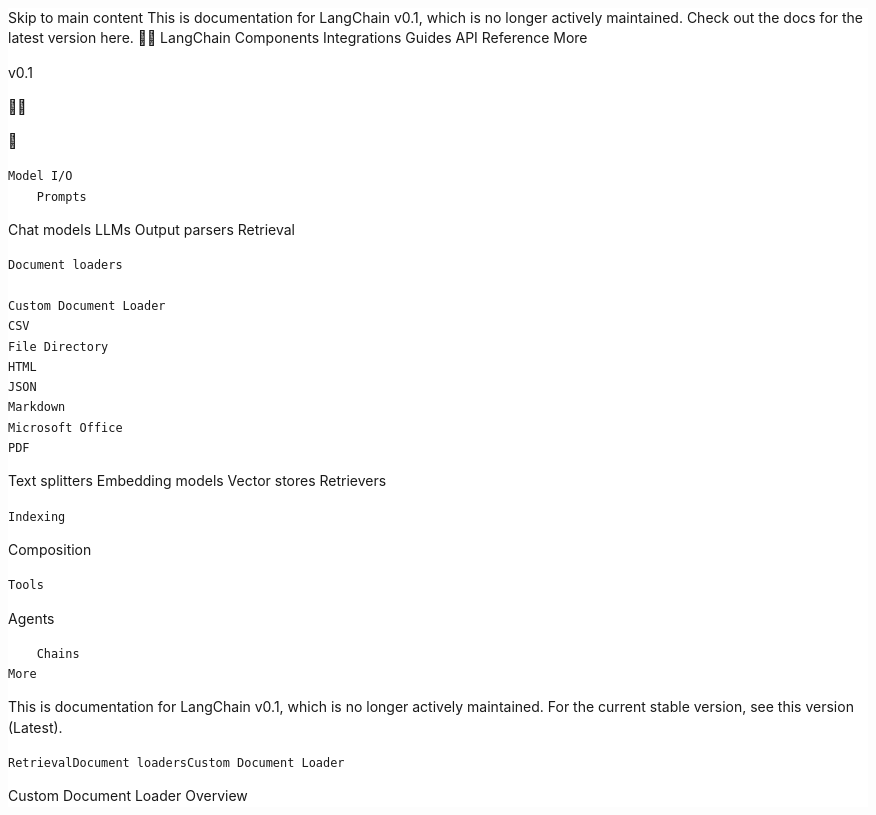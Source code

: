 
Skip to main content
This is documentation for LangChain v0.1, which is no longer actively maintained. Check out the docs for the latest version here.
🦜️🔗 LangChain
Components
Integrations
Guides
API Reference
More

v0.1

🦜️🔗

💬

    Model I/O
        Prompts

Chat models
LLMs
Output parsers
Retrieval

    Document loaders

    Custom Document Loader
    CSV
    File Directory
    HTML
    JSON
    Markdown
    Microsoft Office
    PDF

Text splitters
Embedding models
Vector stores
Retrievers

    Indexing

Composition

    Tools

Agents

        Chains
    More

This is documentation for LangChain v0.1, which is no longer actively maintained.
For the current stable version, see this version (Latest).

    RetrievalDocument loadersCustom Document Loader

Custom Document Loader
Overview
